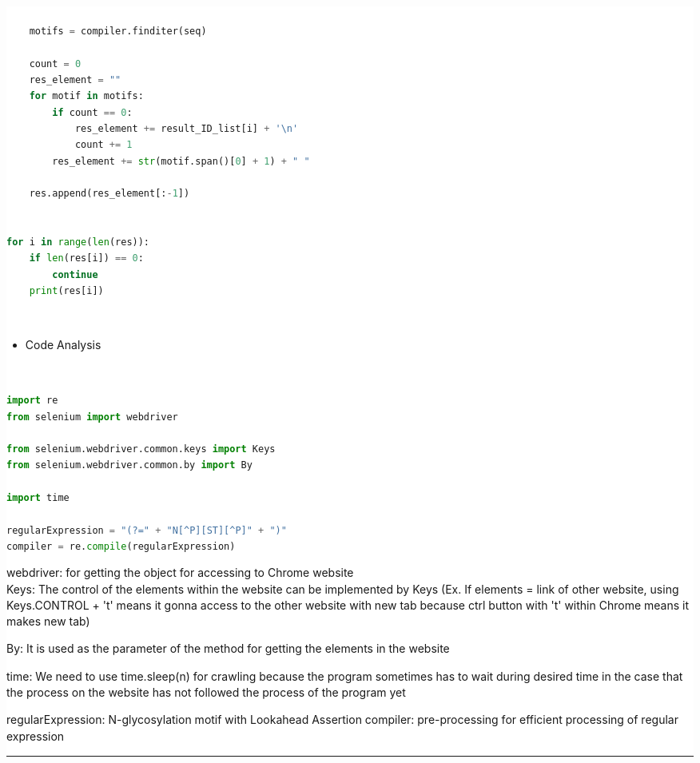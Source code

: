 ~~~python

    motifs = compiler.finditer(seq)

    count = 0
    res_element = ""
    for motif in motifs:
        if count == 0:
            res_element += result_ID_list[i] + '\n'
            count += 1
        res_element += str(motif.span()[0] + 1) + " "

    res.append(res_element[:-1])


for i in range(len(res)):
    if len(res[i]) == 0:
        continue
    print(res[i])
~~~

<br>

* Code Analysis

<br>

~~~python
import re
from selenium import webdriver

from selenium.webdriver.common.keys import Keys
from selenium.webdriver.common.by import By

import time

regularExpression = "(?=" + "N[^P][ST][^P]" + ")"
compiler = re.compile(regularExpression)
~~~

webdriver: for getting the object for accessing to Chrome website<br>
Keys: The control of the elements within the website can be implemented by Keys (Ex. If elements = link of other website, using Keys.CONTROL + 't' means it gonna access to the other website with new tab because ctrl button with 't' within Chrome means it makes new tab)<br>

By: It is used as the parameter of the method for getting the elements in the website<br>

time: We need to use time.sleep(n) for crawling because the program sometimes has to wait during desired time in the case that the process on the website has not followed the process of the program yet<br>

regularExpression: N-glycosylation motif with Lookahead Assertion
compiler: pre-processing for efficient processing of regular expression<br>

-------------------
